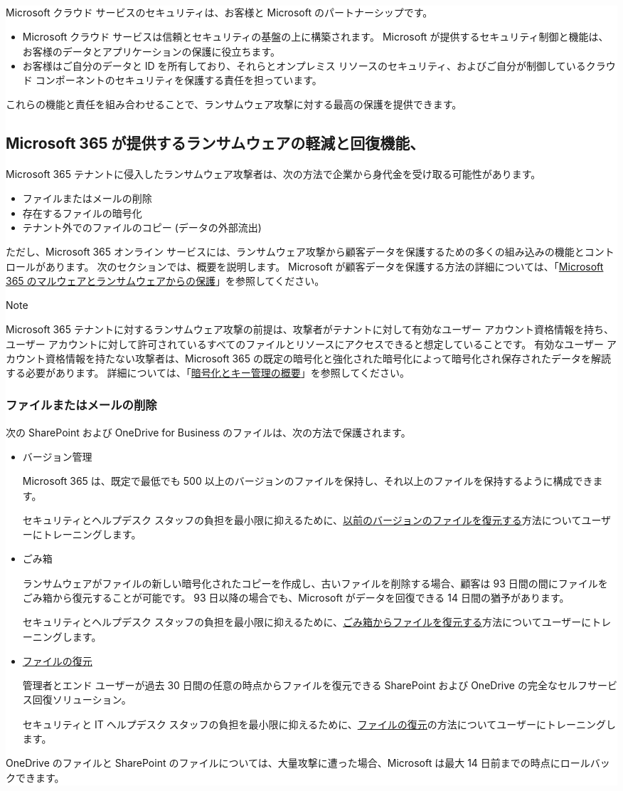 Microsoft クラウド サービスのセキュリティは、お客様と Microsoft のパートナーシップです。

- Microsoft クラウド サービスは信頼とセキュリティの基盤の上に構築されます。 Microsoft が提供するセキュリティ制御と機能は、お客様のデータとアプリケーションの保護に役立ちます。
- お客様はご自分のデータと ID を所有しており、それらとオンプレミス リソースのセキュリティ、およびご自分が制御しているクラウド コンポーネントのセキュリティを保護する責任を担っています。

これらの機能と責任を組み合わせることで、ランサムウェア攻撃に対する最高の保護を提供できます。

## <a name="ransomware-mitigation-and-recovery-capabilities-provided-with-microsoft-365"></a>Microsoft 365 が提供するランサムウェアの軽減と回復機能、

Microsoft 365 テナントに侵入したランサムウェア攻撃者は、次の方法で企業から身代金を受け取る可能性があります。

- ファイルまたはメールの削除
- 存在するファイルの暗号化
- テナント外でのファイルのコピー (データの外部流出)

ただし、Microsoft 365 オンライン サービスには、ランサムウェア攻撃から顧客データを保護するための多くの組み込みの機能とコントロールがあります。 次のセクションでは、概要を説明します。 Microsoft が顧客データを保護する方法の詳細については、「[Microsoft 365 のマルウェアとランサムウェアからの保護](/compliance/assurance/assurance-malware-and-ransomware-protection)」を参照してください。

>[!Note]
>Microsoft 365 テナントに対するランサムウェア攻撃の前提は、攻撃者がテナントに対して有効なユーザー アカウント資格情報を持ち、ユーザー アカウントに対して許可されているすべてのファイルとリソースにアクセスできると想定していることです。 有効なユーザー アカウント資格情報を持たない攻撃者は、Microsoft 365 の既定の暗号化と強化された暗号化によって暗号化され保存されたデータを解読する必要があります。 詳細については、「[暗号化とキー管理の概要](/compliance/assurance/assurance-encryption)」を参照してください。 
>

### <a name="deleting-files-or-email"></a>ファイルまたはメールの削除

次の SharePoint および OneDrive for Business のファイルは、次の方法で保護されます。

- バージョン管理 

   Microsoft 365 は、既定で最低でも 500 以上のバージョンのファイルを保持し、それ以上のファイルを保持するように構成できます。 

   セキュリティとヘルプデスク スタッフの負担を最小限に抑えるために、[以前のバージョンのファイルを復元する](https://support.microsoft.com/office/restore-a-previous-version-of-an-item-or-file-in-sharepoint-f66dbda0-81f4-4d1e-b08c-793265c58934)方法についてユーザーにトレーニングします。

- ごみ箱

   ランサムウェアがファイルの新しい暗号化されたコピーを作成し、古いファイルを削除する場合、顧客は 93 日間の間にファイルをごみ箱から復元することが可能です。 93 日以降の場合でも、Microsoft がデータを回復できる 14 日間の猶予があります。 
  
   セキュリティとヘルプデスク スタッフの負担を最小限に抑えるために、[ごみ箱からファイルを復元する](https://support.microsoft.com/office/restore-deleted-items-from-the-site-collection-recycle-bin-5fa924ee-16d7-487b-9a0a-021b9062d14b)方法についてユーザーにトレーニングします。

- [ファイルの復元](https://support.microsoft.com/office/restore-your-onedrive-fa231298-759d-41cf-bcd0-25ac53eb8a15)

   管理者とエンド ユーザーが過去 30 日間の任意の時点からファイルを復元できる SharePoint および OneDrive の完全なセルフサービス回復ソリューション。

   セキュリティと IT ヘルプデスク スタッフの負担を最小限に抑えるために、[ファイルの復元](https://support.microsoft.com/office/restore-your-onedrive-fa231298-759d-41cf-bcd0-25ac53eb8a15)の方法についてユーザーにトレーニングします。


OneDrive のファイルと SharePoint のファイルについては、大量攻撃に遭った場合、Microsoft は最大 14 日前までの時点にロールバックできます。
